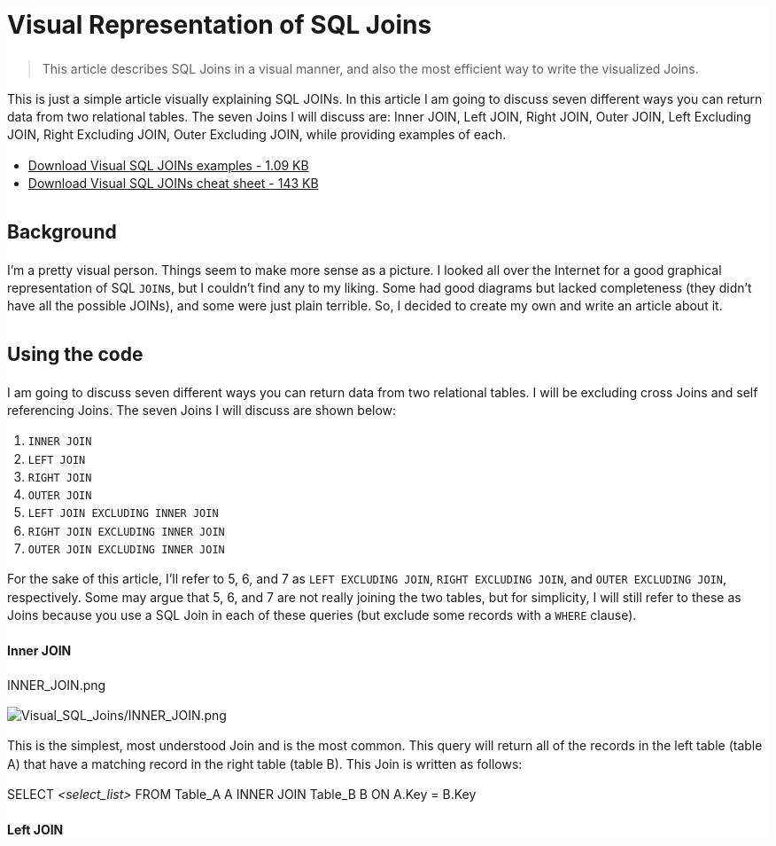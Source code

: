 # Visual Representation of SQL Joins

> This article describes SQL Joins in a visual manner, and also the most efficient way to write the visualized Joins.

This is just a simple article visually explaining SQL JOINs. In this article I am going to discuss seven different ways you can return data from two relational tables. The seven Joins I will discuss are: Inner JOIN, Left JOIN, Right JOIN, Outer JOIN, Left Excluding JOIN, Right Excluding JOIN, Outer Excluding JOIN, while providing examples of each.

- [Download Visual SQL JOINs examples - 1.09 KB](https://www.codeproject.com/KB/database/Visual_SQL_Joins/visual_sql_joins.zip)
- [Download Visual SQL JOINs cheat sheet - 143 KB](https://www.codeproject.com/KB/database/Visual_SQL_Joins/Visual_SQL_JOINS_orig.jpg)

## Background

I’m a pretty visual person. Things seem to make more sense as a picture. I looked all over the Internet for a good graphical representation of SQL `JOIN`s, but I couldn’t find any to my liking. Some had good diagrams but lacked completeness (they didn’t have all the possible JOINs), and some were just plain terrible. So, I decided to create my own and write an article about it.

## Using the code

I am going to discuss seven different ways you can return data from two relational tables. I will be excluding cross Joins and self referencing Joins. The seven Joins I will discuss are shown below:

1.  `INNER JOIN`
2.  `LEFT JOIN`
3.  `RIGHT JOIN`
4.  `OUTER JOIN`
5.  `LEFT JOIN EXCLUDING INNER JOIN`
6.  `RIGHT JOIN EXCLUDING INNER JOIN`
7.  `OUTER JOIN EXCLUDING INNER JOIN`

For the sake of this article, I’ll refer to 5, 6, and 7 as `LEFT EXCLUDING JOIN`, `RIGHT EXCLUDING JOIN`, and `OUTER EXCLUDING JOIN`, respectively. Some may argue that 5, 6, and 7 are not really joining the two tables, but for simplicity, I will still refer to these as Joins because you use a SQL Join in each of these queries (but exclude some records with a `WHERE` clause).

#### Inner JOIN

INNER_JOIN.png

![Visual_SQL_Joins/INNER_JOIN.png](https://www.codeproject.com/KB/database/Visual_SQL_Joins/INNER_JOIN.png)

This is the simplest, most understood Join and is the most common. This query will return all of the records in the left table (table A) that have a matching record in the right table (table B). This Join is written as follows:

SELECT _&lt;select_list&gt;_ FROM Table_A A INNER JOIN Table_B B ON A.Key = B.Key

#### Left JOIN
